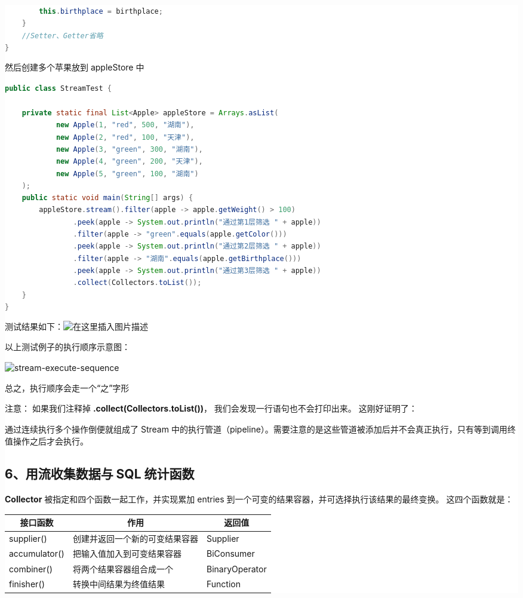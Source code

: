 ```java
        this.birthplace = birthplace;
    }
    //Setter、Getter省略
}
```

然后创建多个苹果放到 appleStore 中

```java
public class StreamTest {

    private static final List<Apple> appleStore = Arrays.asList(
            new Apple(1, "red", 500, "湖南"),
            new Apple(2, "red", 100, "天津"),
            new Apple(3, "green", 300, "湖南"),
            new Apple(4, "green", 200, "天津"),
            new Apple(5, "green", 100, "湖南")
    );
    public static void main(String[] args) {
        appleStore.stream().filter(apple -> apple.getWeight() > 100)
                .peek(apple -> System.out.println("通过第1层筛选 " + apple))
                .filter(apple -> "green".equals(apple.getColor()))
                .peek(apple -> System.out.println("通过第2层筛选 " + apple))
                .filter(apple -> "湖南".equals(apple.getBirthplace()))
                .peek(apple -> System.out.println("通过第3层筛选 " + apple))
                .collect(Collectors.toList());
    }
}
```

测试结果如下：![在这里插入图片描述](assets/0a956518e0e043b7a22f3c6a41621af4-165491090971435.png)

以上测试例子的执行顺序示意图：

![stream-execute-sequence](assets/3c0bf4d6e1e45193bb0900a7f9e8fbfd-165491090971437.png)

总之，执行顺序会走一个“之”字形

注意：
如果我们注释掉 **.collect(Collectors.toList())**， 我们会发现一行语句也不会打印出来。
这刚好证明了：

通过连续执行多个操作倒便就组成了 Stream 中的执行管道（pipeline）。需要注意的是这些管道被添加后并不会真正执行，只有等到调用终值操作之后才会执行。

## 6、用流收集数据与 SQL 统计函数

**Collector** 被指定和四个函数一起工作，并实现累加 entries 到一个可变的结果容器，并可选择执行该结果的最终变换。 这四个函数就是：

| 接口函数      | 作用                           | 返回值         |
| ------------- | ------------------------------ | -------------- |
| supplier()    | 创建并返回一个新的可变结果容器 | Supplier       |
| accumulator() | 把输入值加入到可变结果容器     | BiConsumer     |
| combiner()    | 将两个结果容器组合成一个       | BinaryOperator |
| finisher()    | 转换中间结果为终值结果         | Function       |
